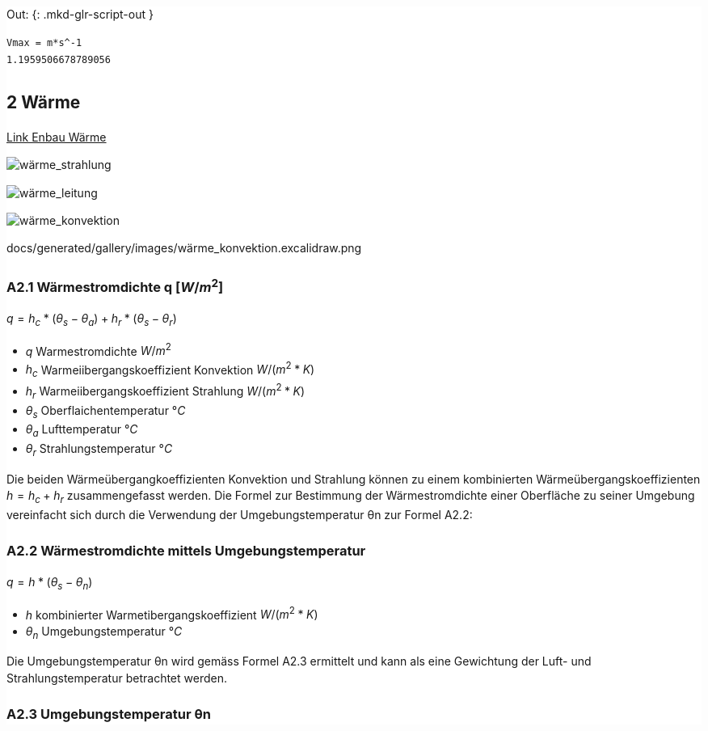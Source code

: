 


Out:
{: .mkd-glr-script-out }

```{.shell .mkd-glr-script-out-disp }
Vmax = m*s^-1
1.1959506678789056

```







## 2 Wärme

[Link Enbau Wärme](https://enbau-online.ch/bauphysik/2-waerme/)

![wärme_strahlung](/generated/gallery/images/wärme_strahlung.excalidraw.png)

![wärme_leitung](/generated/gallery/images/wärme_leitung.excalidraw.png)

![wärme_konvektion](/generated/gallery/images/wärme_konvektion.excalidraw.png)

docs/generated/gallery/images/wärme_konvektion.excalidraw.png


### A2.1 Wärmestromdichte q [$W/m^{2}$]

$q = h_c * (\theta_s - \theta_a) + h_r * (\theta_s - \theta_r)$

- $q$ Warmestromdichte $W/m^{2}$
- $h_c$ Warmeiibergangskoeffizient Konvektion $W/(m^{2}*K)$
- $h_r$ Warmeiibergangskoeffizient Strahlung $W/(m^{2}*K)$
- $\theta_s$ Oberflaichentemperatur $°C$
- $\theta_a$ Lufttemperatur $°C$
- $\theta_r$ Strahlungstemperatur $°C$

Die beiden Wärmeübergangkoeffizienten Konvektion und Strahlung können zu einem kombinierten Wärmeübergangskoeffizienten $h = h_c + h_r$ zusammengefasst werden. Die Formel zur Bestimmung der Wärmestromdichte einer Oberfläche zu seiner Umgebung vereinfacht sich durch die Verwendung der Umgebungstemperatur θn zur Formel A2.2:

### A2.2 Wärmestromdichte mittels Umgebungstemperatur

$q= h * (\theta_s - \theta_n)$

- $h$ kombinierter Warmetibergangskoeffizient $W/(m^{2}*K)$
- $\theta_n$ Umgebungstemperatur $°C$

Die Umgebungstemperatur θn wird gemäss Formel A2.3 ermittelt und kann als eine Gewichtung der Luft- und Strahlungstemperatur betrachtet werden.

### A2.3 Umgebungstemperatur θn
